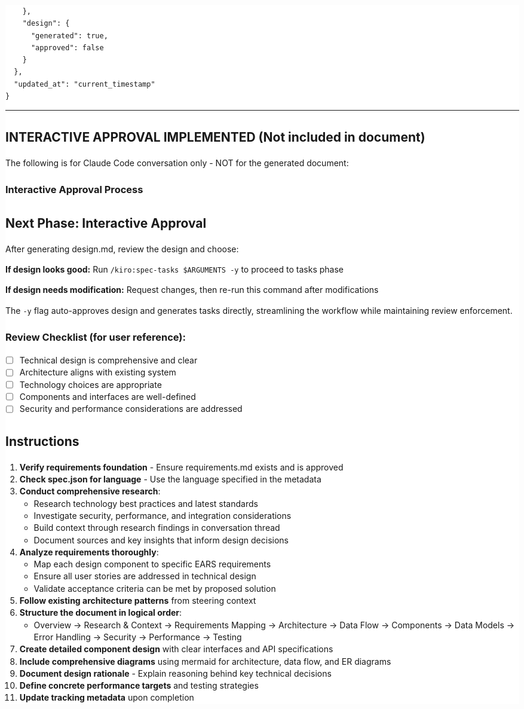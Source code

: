 ```
    },
    "design": {
      "generated": true,
      "approved": false
    }
  },
  "updated_at": "current_timestamp"
}
```

---

## INTERACTIVE APPROVAL IMPLEMENTED (Not included in document)

The following is for Claude Code conversation only - NOT for the generated document:

### Interactive Approval Process
## Next Phase: Interactive Approval

After generating design.md, review the design and choose:

**If design looks good:**
Run `/kiro:spec-tasks $ARGUMENTS -y` to proceed to tasks phase

**If design needs modification:**
Request changes, then re-run this command after modifications

The `-y` flag auto-approves design and generates tasks directly, streamlining the workflow while maintaining review enforcement.

### Review Checklist (for user reference):
- [ ] Technical design is comprehensive and clear
- [ ] Architecture aligns with existing system
- [ ] Technology choices are appropriate
- [ ] Components and interfaces are well-defined
- [ ] Security and performance considerations are addressed

## Instructions

1. **Verify requirements foundation** - Ensure requirements.md exists and is approved
2. **Check spec.json for language** - Use the language specified in the metadata
3. **Conduct comprehensive research**:
   - Research technology best practices and latest standards
   - Investigate security, performance, and integration considerations
   - Build context through research findings in conversation thread
   - Document sources and key insights that inform design decisions
4. **Analyze requirements thoroughly**:
   - Map each design component to specific EARS requirements
   - Ensure all user stories are addressed in technical design
   - Validate acceptance criteria can be met by proposed solution
5. **Follow existing architecture patterns** from steering context
6. **Structure the document in logical order**:
   - Overview → Research & Context → Requirements Mapping → Architecture → Data Flow → Components → Data Models → Error Handling → Security → Performance → Testing
7. **Create detailed component design** with clear interfaces and API specifications
8. **Include comprehensive diagrams** using mermaid for architecture, data flow, and ER diagrams
9. **Document design rationale** - Explain reasoning behind key technical decisions
10. **Define concrete performance targets** and testing strategies
11. **Update tracking metadata** upon completion
